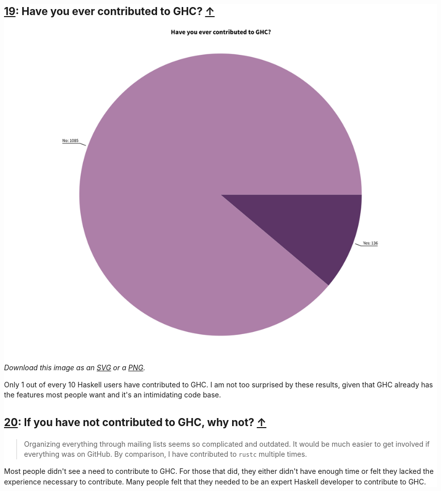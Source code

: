 <h2 name="question-19"><a href="#question-19">19</a>: Have you ever contributed to GHC? <a href="#top">&#x2191;</a></h2>

![](/static/images/2017/11/15/chart-ghc-contributor.svg)

*Download this image as an [SVG](/static/images/2017/11/15/chart-ghc-contributor.svg) or a [PNG](/static/images/2017/11/15/chart-ghc-contributor.png).*

Only 1 out of every 10 Haskell users have contributed to GHC.
I am not too surprised by these results,
given that GHC already has the features most people want and it's an intimidating code base.

<h2 name="question-20"><a href="#question-20">20</a>: If you have not contributed to GHC, why not? <a href="#top">&#x2191;</a></h2>

> Organizing everything through mailing lists seems so complicated and outdated.
> It would be much easier to get involved if everything was on GitHub.
> By comparison, I have contributed to `rustc` multiple times.

Most people didn't see a need to contribute to GHC.
For those that did, they either didn't have enough time
or felt they lacked the experience necessary to contribute.
Many people felt that they needed to be an expert Haskell developer to contribute to GHC.
